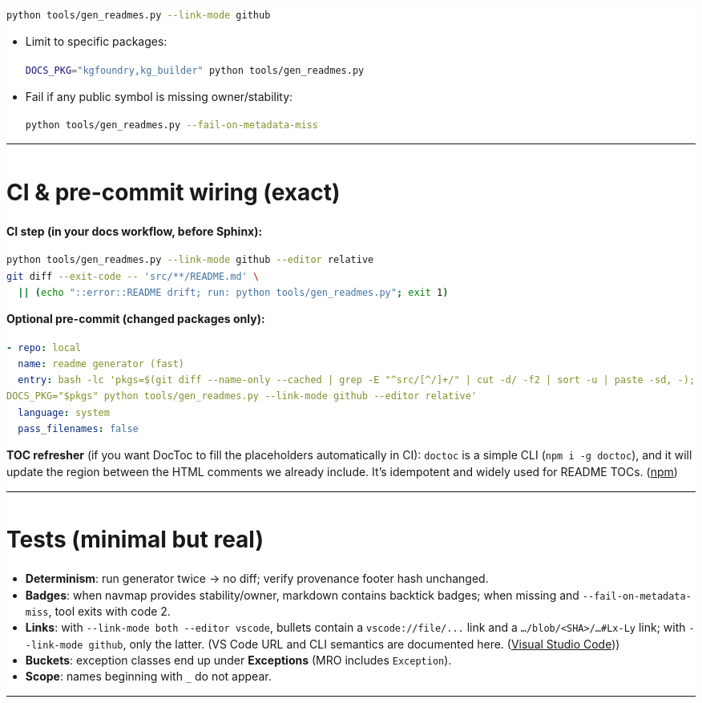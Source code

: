   ```bash
  python tools/gen_readmes.py --link-mode github
  ```
* Limit to specific packages:

  ```bash
  DOCS_PKG="kgfoundry,kg_builder" python tools/gen_readmes.py
  ```
* Fail if any public symbol is missing owner/stability:

  ```bash
  python tools/gen_readmes.py --fail-on-metadata-miss
  ```

---

# CI & pre-commit wiring (exact)

**CI step (in your docs workflow, before Sphinx):**

```bash
python tools/gen_readmes.py --link-mode github --editor relative
git diff --exit-code -- 'src/**/README.md' \
  || (echo "::error::README drift; run: python tools/gen_readmes.py"; exit 1)
```

**Optional pre-commit (changed packages only):**

```yaml
- repo: local
  name: readme generator (fast)
  entry: bash -lc 'pkgs=$(git diff --name-only --cached | grep -E "^src/[^/]+/" | cut -d/ -f2 | sort -u | paste -sd, -); DOCS_PKG="$pkgs" python tools/gen_readmes.py --link-mode github --editor relative'
  language: system
  pass_filenames: false
```

**TOC refresher** (if you want DocToc to fill the placeholders automatically in CI):
`doctoc` is a simple CLI (`npm i -g doctoc`), and it will update the region between the HTML comments we already include. It’s idempotent and widely used for README TOCs. ([npm][5])

---

# Tests (minimal but real)

* **Determinism**: run generator twice → no diff; verify provenance footer hash unchanged.
* **Badges**: when navmap provides stability/owner, markdown contains backtick badges; when missing and `--fail-on-metadata-miss`, tool exits with code 2.
* **Links**: with `--link-mode both --editor vscode`, bullets contain a `vscode://file/...` link and a `…/blob/<SHA>/…#Lx-Ly` link; with `--link-mode github`, only the latter. (VS Code URL and CLI semantics are documented here. ([Visual Studio Code][2]))
* **Buckets**: exception classes end up under **Exceptions** (MRO includes `Exception`).
* **Scope**: names beginning with `_` do not appear.

---

[1]: https://docs.github.com/en/get-started/writing-on-github/working-with-advanced-formatting/creating-a-permanent-link-to-a-code-snippet?utm_source=chatgpt.com "Creating a permanent link to a code snippet - GitHub Docs"
[2]: https://code.visualstudio.com/docs/configure/command-line?utm_source=chatgpt.com "Command Line Interface (CLI)"
[3]: https://www.jetbrains.com/help/pycharm/opening-files-from-command-line.html?utm_source=chatgpt.com "Open files from the command line | PyCharm Documentation"
[4]: https://mkdocstrings.github.io/griffe/?utm_source=chatgpt.com "Overview - Griffe"
[5]: https://www.npmjs.com/package/doctoc?utm_source=chatgpt.com "doctoc - npm"